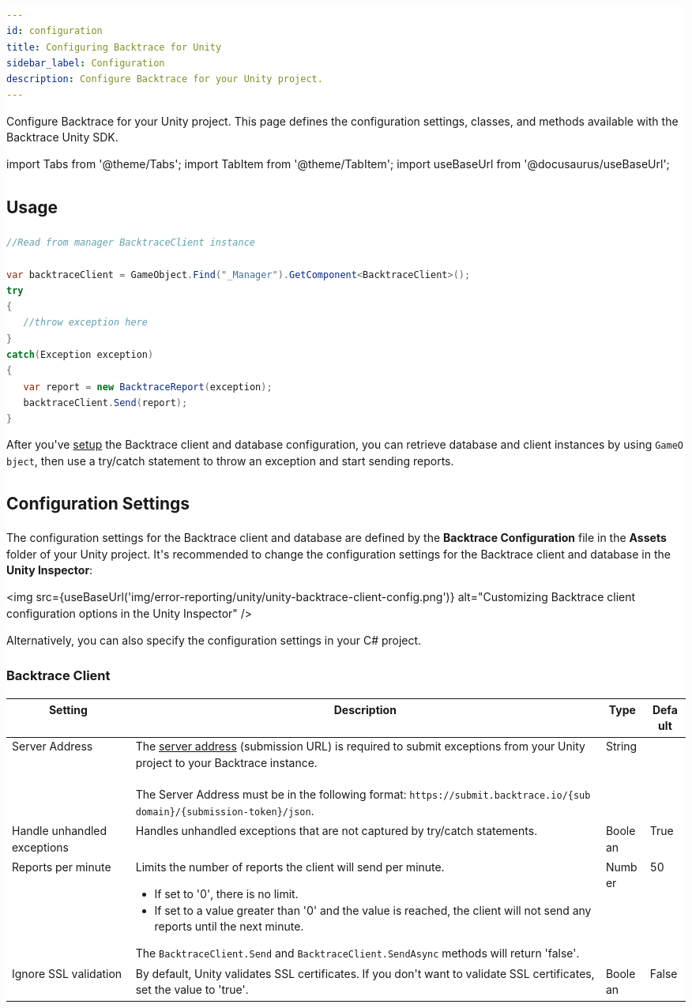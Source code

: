 ```yaml
---
id: configuration
title: Configuring Backtrace for Unity
sidebar_label: Configuration
description: Configure Backtrace for your Unity project.
---
```


Configure Backtrace for your Unity project. This page defines the configuration settings, classes, and methods available with the Backtrace Unity SDK.

import Tabs from '@theme/Tabs';
import TabItem from '@theme/TabItem';
import useBaseUrl from '@docusaurus/useBaseUrl';

## Usage

```csharp
//Read from manager BacktraceClient instance

var backtraceClient = GameObject.Find("_Manager").GetComponent<BacktraceClient>();
try
{
   //throw exception here
}
catch(Exception exception)
{
   var report = new BacktraceReport(exception);
   backtraceClient.Send(report);
}
```

After you've [setup](/error-reporting/platform-integrations/unity/setup) the Backtrace client and database configuration, you can retrieve database and client instances by using `GameObject`, then use a try/catch statement to throw an exception and start sending reports.

## Configuration Settings

The configuration settings for the Backtrace client and database are defined by the **Backtrace Configuration** file in the **Assets** folder of your Unity project. It's recommended to change the configuration settings for the Backtrace client and database in the **Unity Inspector**:

<img src={useBaseUrl('img/error-reporting/unity/unity-backtrace-client-config.png')} alt="Customizing Backtrace client configuration options in the Unity Inspector" />

Alternatively, you can also specify the configuration settings in your C# project.

### Backtrace Client

| Setting                     | Description                                                                                                                                                                                                                                                                                                                                     | Type    | Default |
| --------------------------- | ----------------------------------------------------------------------------------------------------------------------------------------------------------------------------------------------------------------------------------------------------------------------------------------------------------------------------------------------- | ------- | ------- |
| Server Address              | The [server address](/error-reporting/platform-integrations/unity/setup/#configure-the-server-address) (submission URL) is required to submit exceptions from your Unity project to your Backtrace instance. <br /><br />The Server Address must be in the following format: `https://submit.backtrace.io/{subdomain}/{submission-token}/json`. | String  |
| Handle unhandled exceptions | Handles unhandled exceptions that are not captured by try/catch statements.                                                                                                                                                                                                                                                                     | Boolean | True    |
| Reports per minute          | Limits the number of reports the client will send per minute. <ul><li>If set to '0', there is no limit.</li> <li>If set to a value greater than '0' and the value is reached, the client will not send any reports until the next minute.</li></ul> The `BacktraceClient.Send` and `BacktraceClient.SendAsync` methods will return 'false'.     | Number  | 50      |
| Ignore SSL validation       | By default, Unity validates SSL certificates. If you don't want to validate SSL certificates, set the value to 'true'.                                                                                                                                                                                                                          | Boolean | False   |
